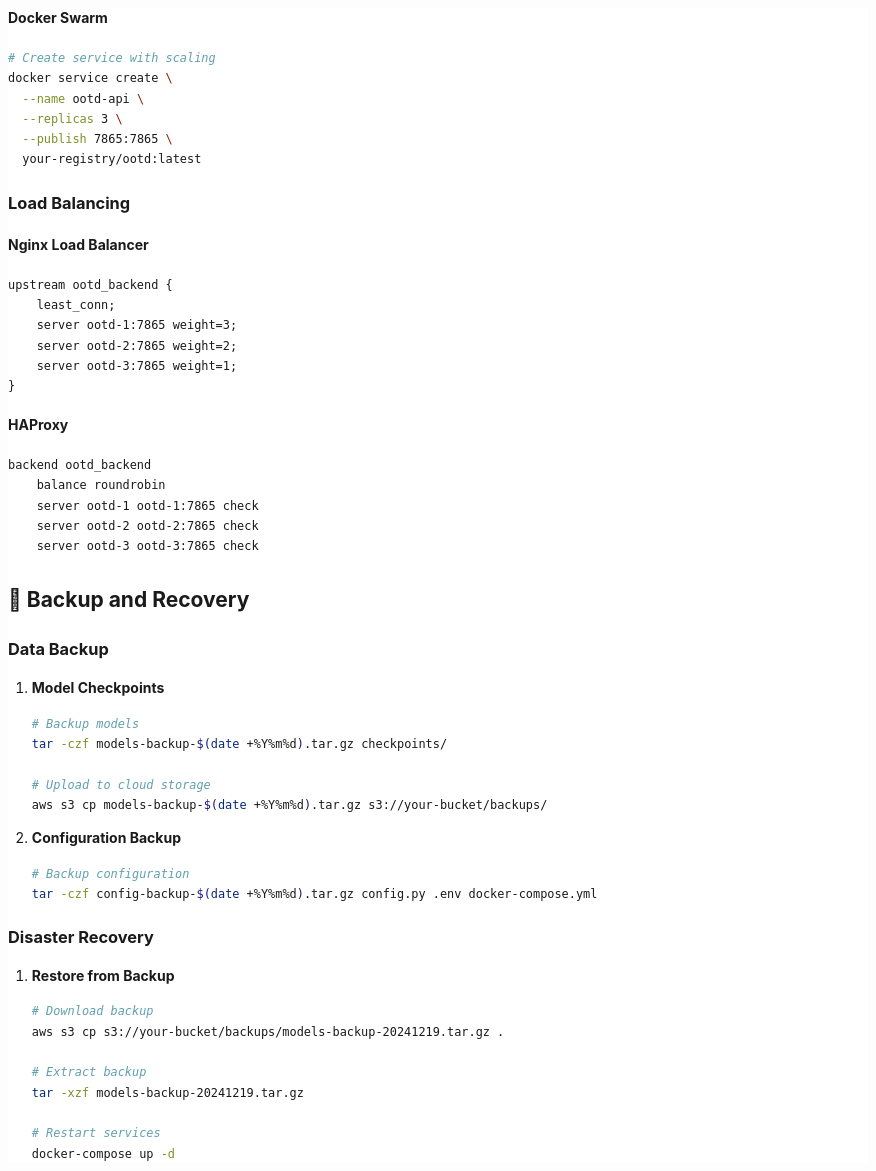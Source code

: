 #### Docker Swarm
```bash
# Create service with scaling
docker service create \
  --name ootd-api \
  --replicas 3 \
  --publish 7865:7865 \
  your-registry/ootd:latest
```

### Load Balancing

#### Nginx Load Balancer
```nginx
upstream ootd_backend {
    least_conn;
    server ootd-1:7865 weight=3;
    server ootd-2:7865 weight=2;
    server ootd-3:7865 weight=1;
}
```

#### HAProxy
```haproxy
backend ootd_backend
    balance roundrobin
    server ootd-1 ootd-1:7865 check
    server ootd-2 ootd-2:7865 check
    server ootd-3 ootd-3:7865 check
```

## 🔄 Backup and Recovery

### Data Backup

1. **Model Checkpoints**
   ```bash
   # Backup models
   tar -czf models-backup-$(date +%Y%m%d).tar.gz checkpoints/
   
   # Upload to cloud storage
   aws s3 cp models-backup-$(date +%Y%m%d).tar.gz s3://your-bucket/backups/
   ```

2. **Configuration Backup**
   ```bash
   # Backup configuration
   tar -czf config-backup-$(date +%Y%m%d).tar.gz config.py .env docker-compose.yml
   ```

### Disaster Recovery

1. **Restore from Backup**
   ```bash
   # Download backup
   aws s3 cp s3://your-bucket/backups/models-backup-20241219.tar.gz .
   
   # Extract backup
   tar -xzf models-backup-20241219.tar.gz
   
   # Restart services
   docker-compose up -d
   ```
